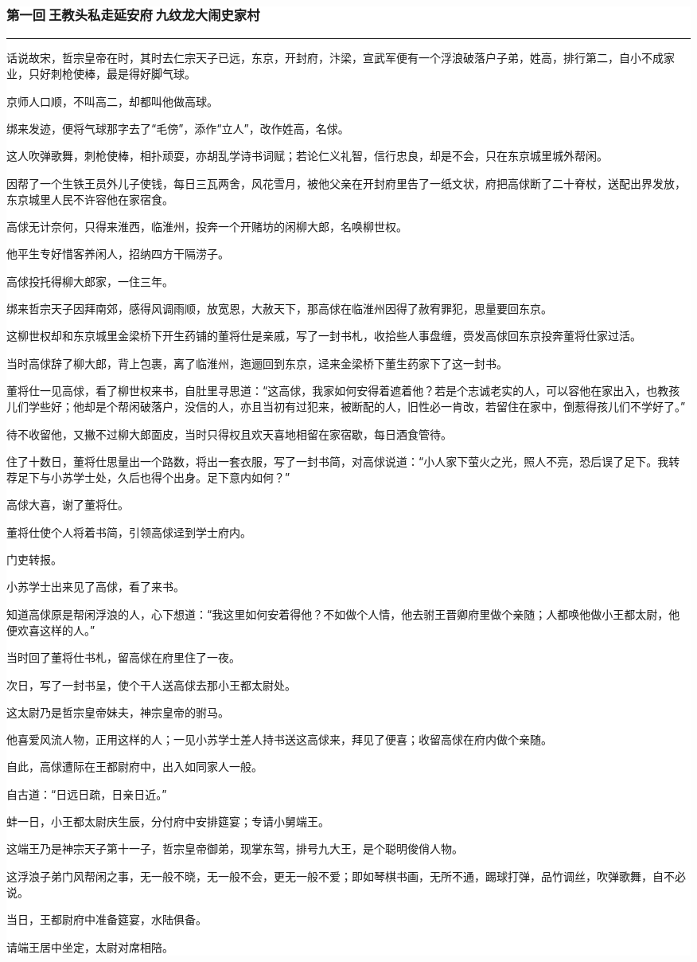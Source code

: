### 第一回 王教头私走延安府 九纹龙大闹史家村
---

话说故宋，哲宗皇帝在时，其时去仁宗天子已远，东京，开封府，汴梁，宣武军便有一个浮浪破落户子弟，姓高，排行第二，自小不成家业，只好刺枪使棒，最是得好脚气球。  

京师人口顺，不叫高二，却都叫他做高球。  

绑来发迹，便将气球那字去了“毛傍”，添作“立人”，改作姓高，名俅。  

这人吹弹歌舞，刺枪使棒，相扑顽耍，亦胡乱学诗书词赋；若论仁义礼智，信行忠良，却是不会，只在东京城里城外帮闲。  

因帮了一个生铁王员外儿子使钱，每日三瓦两舍，风花雪月，被他父亲在开封府里告了一纸文状，府把高俅断了二十脊杖，送配出界发放，东京城里人民不许容他在家宿食。  

高俅无计奈何，只得来淮西，临淮州，投奔一个开赌坊的闲柳大郎，名唤柳世权。  

他平生专好惜客养闲人，招纳四方干隔涝子。  

高俅投托得柳大郎家，一住三年。  

绑来哲宗天子因拜南郊，感得风调雨顺，放宽恩，大赦天下，那高俅在临淮州因得了赦宥罪犯，思量要回东京。  

这柳世权却和东京城里金梁桥下开生药铺的董将仕是亲戚，写了一封书札，收拾些人事盘缠，赍发高俅回东京投奔董将仕家过活。  

当时高俅辞了柳大郎，背上包裹，离了临淮州，迤逦回到东京，迳来金梁桥下董生药家下了这一封书。  

董将仕一见高俅，看了柳世权来书，自肚里寻思道：“这高俅，我家如何安得着遮着他？若是个志诚老实的人，可以容他在家出入，也教孩儿们学些好；他却是个帮闲破落户，没信的人，亦且当初有过犯来，被断配的人，旧性必一肯改，若留住在家中，倒惹得孩儿们不学好了。”  

待不收留他，又撇不过柳大郎面皮，当时只得权且欢天喜地相留在家宿歇，每日酒食管待。  

住了十数日，董将仕思量出一个路数，将出一套衣服，写了一封书简，对高俅说道：“小人家下萤火之光，照人不亮，恐后误了足下。我转荐足下与小苏学士处，久后也得个出身。足下意内如何？”  

高俅大喜，谢了董将仕。  

董将仕使个人将着书简，引领高俅迳到学士府内。  

门吏转报。  

小苏学士出来见了高俅，看了来书。  

知道高俅原是帮闲浮浪的人，心下想道：“我这里如何安着得他？不如做个人情，他去驸王晋卿府里做个亲随；人都唤他做小王都太尉，他便欢喜这样的人。”  

当时回了董将仕书札，留高俅在府里住了一夜。  

次日，写了一封书呈，使个干人送高俅去那小王都太尉处。  

这太尉乃是哲宗皇帝妹夫，神宗皇帝的驸马。  

他喜爱风流人物，正用这样的人；一见小苏学士差人持书送这高俅来，拜见了便喜；收留高俅在府内做个亲随。  

自此，高俅遭际在王都尉府中，出入如同家人一般。  

自古道：“日远日疏，日亲日近。”  

蚌一日，小王都太尉庆生辰，分付府中安排筵宴；专请小舅端王。  

这端王乃是神宗天子第十一子，哲宗皇帝御弟，现掌东驾，排号九大王，是个聪明俊俏人物。  

这浮浪子弟门风帮闲之事，无一般不晓，无一般不会，更无一般不爱；即如琴棋书画，无所不通，踢球打弹，品竹调丝，吹弹歌舞，自不必说。  

当日，王都尉府中准备筵宴，水陆俱备。  

请端王居中坐定，太尉对席相陪。  
